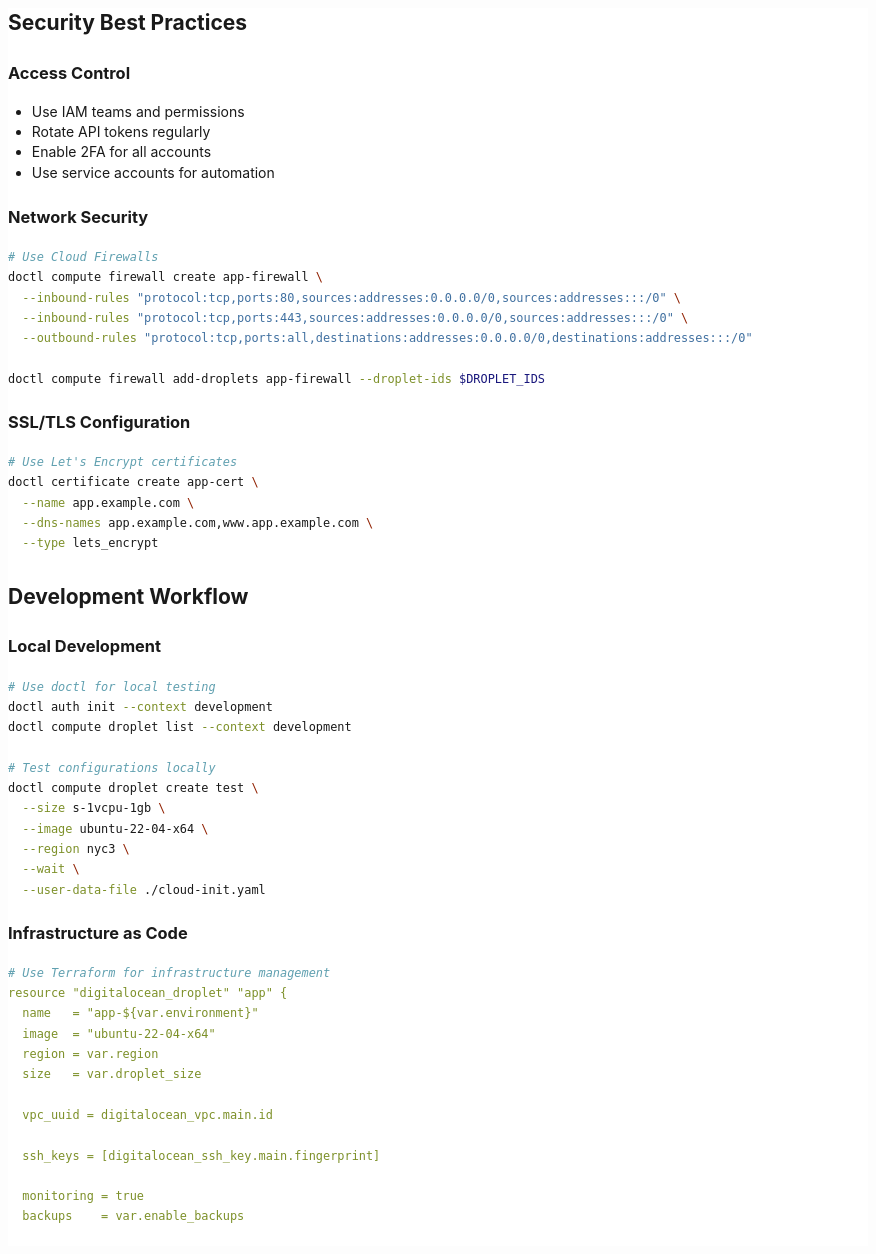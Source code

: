 ## Security Best Practices

### Access Control
- Use IAM teams and permissions
- Rotate API tokens regularly
- Enable 2FA for all accounts
- Use service accounts for automation

### Network Security
```bash
# Use Cloud Firewalls
doctl compute firewall create app-firewall \
  --inbound-rules "protocol:tcp,ports:80,sources:addresses:0.0.0.0/0,sources:addresses:::/0" \
  --inbound-rules "protocol:tcp,ports:443,sources:addresses:0.0.0.0/0,sources:addresses:::/0" \
  --outbound-rules "protocol:tcp,ports:all,destinations:addresses:0.0.0.0/0,destinations:addresses:::/0"

doctl compute firewall add-droplets app-firewall --droplet-ids $DROPLET_IDS
```

### SSL/TLS Configuration
```bash
# Use Let's Encrypt certificates
doctl certificate create app-cert \
  --name app.example.com \
  --dns-names app.example.com,www.app.example.com \
  --type lets_encrypt
```

## Development Workflow

### Local Development
```bash
# Use doctl for local testing
doctl auth init --context development
doctl compute droplet list --context development

# Test configurations locally
doctl compute droplet create test \
  --size s-1vcpu-1gb \
  --image ubuntu-22-04-x64 \
  --region nyc3 \
  --wait \
  --user-data-file ./cloud-init.yaml
```

### Infrastructure as Code
```yaml
# Use Terraform for infrastructure management
resource "digitalocean_droplet" "app" {
  name   = "app-${var.environment}"
  image  = "ubuntu-22-04-x64"
  region = var.region
  size   = var.droplet_size
  
  vpc_uuid = digitalocean_vpc.main.id
  
  ssh_keys = [digitalocean_ssh_key.main.fingerprint]
  
  monitoring = true
  backups    = var.enable_backups
  
```